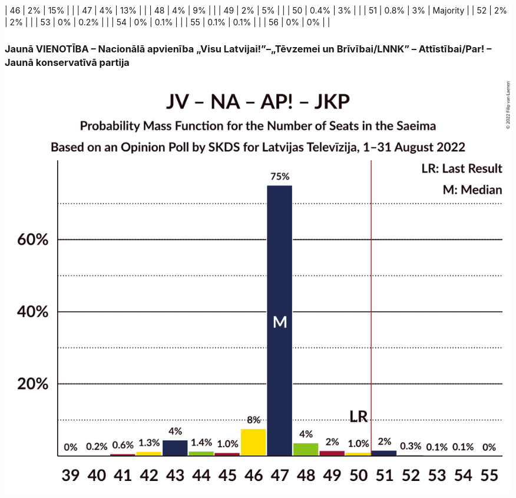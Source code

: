 | 46 | 2% | 15% |  |
| 47 | 4% | 13% |  |
| 48 | 4% | 9% |  |
| 49 | 2% | 5% |  |
| 50 | 0.4% | 3% |  |
| 51 | 0.8% | 3% | Majority |
| 52 | 2% | 2% |  |
| 53 | 0% | 0.2% |  |
| 54 | 0% | 0.1% |  |
| 55 | 0.1% | 0.1% |  |
| 56 | 0% | 0% |  |

### Jaunā VIENOTĪBA – Nacionālā apvienība „Visu Latvijai!”–„Tēvzemei un Brīvībai/LNNK” – Attīstībai/Par! – Jaunā konservatīvā partija

![Graph with seats probability mass function not yet produced](2022-08-31-SKDS-coalitions-seats-pmf-jv–na–ap–jkp.png "Seats Probability Mass Function")

